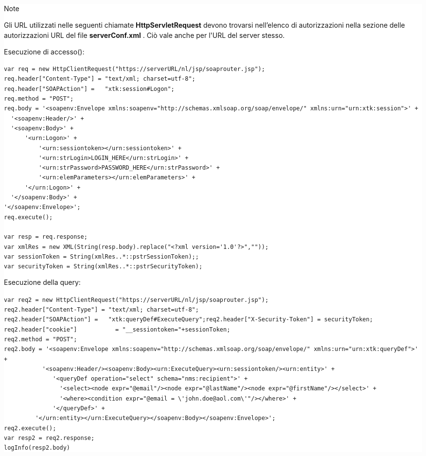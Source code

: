 >[!NOTE]
>
>Gli URL utilizzati nelle seguenti chiamate **HttpServletRequest** devono trovarsi nell’elenco di autorizzazioni nella sezione delle autorizzazioni URL del file **serverConf.xml** . Ciò vale anche per l&#39;URL del server stesso.

Esecuzione di accesso():

```
var req = new HttpClientRequest("https://serverURL/nl/jsp/soaprouter.jsp");
req.header["Content-Type"] = "text/xml; charset=utf-8";
req.header["SOAPAction"] =   "xtk:session#Logon";
req.method = "POST";
req.body = '<soapenv:Envelope xmlns:soapenv="http://schemas.xmlsoap.org/soap/envelope/" xmlns:urn="urn:xtk:session">' +
  '<soapenv:Header/>' +
  '<soapenv:Body>' +
      '<urn:Logon>' +
          '<urn:sessiontoken></urn:sessiontoken>' +
          '<urn:strLogin>LOGIN_HERE</urn:strLogin>' +
          '<urn:strPassword>PASSWORD_HERE</urn:strPassword>' +
          '<urn:elemParameters></urn:elemParameters>' +
      '</urn:Logon>' +
  '</soapenv:Body>' +
'</soapenv:Envelope>';
req.execute();
         
var resp = req.response;
var xmlRes = new XML(String(resp.body).replace("<?xml version='1.0'?>",""));
var sessionToken = String(xmlRes..*::pstrSessionToken);;
var securityToken = String(xmlRes..*::pstrSecurityToken);
```

Esecuzione della query:

```
var req2 = new HttpClientRequest("https://serverURL/nl/jsp/soaprouter.jsp");
req2.header["Content-Type"] = "text/xml; charset=utf-8";
req2.header["SOAPAction"] =   "xtk:queryDef#ExecuteQuery";req2.header["X-Security-Token"] = securityToken;
req2.header["cookie"]           = "__sessiontoken="+sessionToken;
req2.method = "POST";
req2.body = '<soapenv:Envelope xmlns:soapenv="http://schemas.xmlsoap.org/soap/envelope/" xmlns:urn="urn:xtk:queryDef">' +
           '<soapenv:Header/><soapenv:Body><urn:ExecuteQuery><urn:sessiontoken/><urn:entity>' +
              '<queryDef operation="select" schema="nms:recipient">' +
                '<select><node expr="@email"/><node expr="@lastName"/><node expr="@firstName"/></select>' +
                '<where><condition expr="@email = \'john.doe@aol.com\'"/></where>' +
              '</queryDef>' +
         '</urn:entity></urn:ExecuteQuery></soapenv:Body></soapenv:Envelope>';
req2.execute();
var resp2 = req2.response;
logInfo(resp2.body)
```

